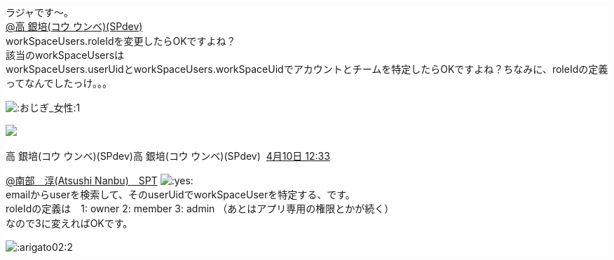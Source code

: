 ラジャです〜。  
[@高 銀培(コウ ウンベ)(SPdev)](https://sensyn-robotics.slack.com/team/U0401RLBFM4)  
workSpaceUsers.roleIdを変更したらOKですよね？  
該当のworkSpaceUsersは  
workSpaceUsers.userUidとworkSpaceUsers.workSpaceUidでアカウントとチームを特定したらOKですよね？ちなみに、roleIdの定義ってなんでしたっけ。。。

![:おじぎ_女性:](https://a.slack-edge.com/production-standard-emoji-assets/14.0/apple-small/1f647-200d-2640-fe0f.png)1

![](https://ca.slack-edge.com/T7L88TM38-U0401RLBFM4-17537f7635f4-48)

高 銀培(コウ ウンベ)(SPdev)高 銀培(コウ ウンベ)(SPdev)  [4月10日 12:33](https://sensyn-robotics.slack.com/archives/C06MR75MQKY/p1744256037295239?thread_ts=1744086599.088019&cid=C06MR75MQKY)  

[@南部　淳(Atsushi Nanbu)　SPT](https://sensyn-robotics.slack.com/team/UKPB6FK50) ![:yes:](https://emoji.slack-edge.com/T7L88TM38/yes/811680dad77e255b.png)  
emailからuserを検索して、そのuserUidでworkSpaceUserを特定する、です。  
roleIdの定義は　1: owner 2: member 3: admin （あとはアプリ専用の権限とかが続く）  
なので3に変えればOKです。

![:arigato02:](https://emoji.slack-edge.com/T7L88TM38/arigato02/d9f357dbe669824a.png)2